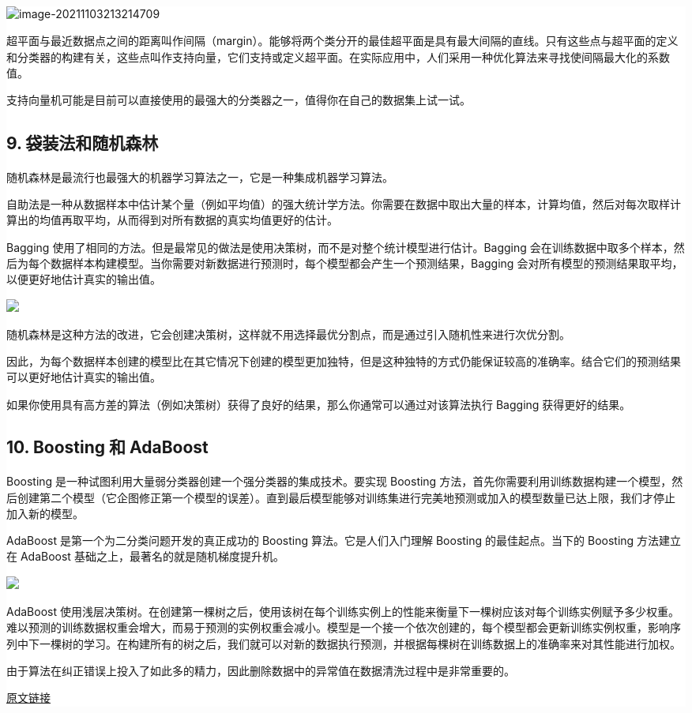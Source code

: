 ![image-20211103213214709](C:\Users\nuaazs\AppData\Roaming\Typora\typora-user-images\image-20211103213214709.png)

超平面与最近数据点之间的距离叫作间隔（margin）。能够将两个类分开的最佳超平面是具有最大间隔的直线。只有这些点与超平面的定义和分类器的构建有关，这些点叫作支持向量，它们支持或定义超平面。在实际应用中，人们采用一种优化算法来寻找使间隔最大化的系数值。

支持向量机可能是目前可以直接使用的最强大的分类器之一，值得你在自己的数据集上试一试。



## 9. 袋装法和随机森林

随机森林是最流行也最强大的机器学习算法之一，它是一种集成机器学习算法。

自助法是一种从数据样本中估计某个量（例如平均值）的强大统计学方法。你需要在数据中取出大量的样本，计算均值，然后对每次取样计算出的均值再取平均，从而得到对所有数据的真实均值更好的估计。

Bagging 使用了相同的方法。但是最常见的做法是使用决策树，而不是对整个统计模型进行估计。Bagging 会在训练数据中取多个样本，然后为每个数据样本构建模型。当你需要对新数据进行预测时，每个模型都会产生一个预测结果，Bagging 会对所有模型的预测结果取平均，以便更好地估计真实的输出值。

![](https://shengbucket.oss-cn-hangzhou.aliyuncs.com/pics/5I6df.jpg)

随机森林是这种方法的改进，它会创建决策树，这样就不用选择最优分割点，而是通过引入随机性来进行次优分割。

因此，为每个数据样本创建的模型比在其它情况下创建的模型更加独特，但是这种独特的方式仍能保证较高的准确率。结合它们的预测结果可以更好地估计真实的输出值。

如果你使用具有高方差的算法（例如决策树）获得了良好的结果，那么你通常可以通过对该算法执行 Bagging 获得更好的结果。



## 10. Boosting 和 AdaBoost

Boosting 是一种试图利用大量弱分类器创建一个强分类器的集成技术。要实现 Boosting 方法，首先你需要利用训练数据构建一个模型，然后创建第二个模型（它企图修正第一个模型的误差）。直到最后模型能够对训练集进行完美地预测或加入的模型数量已达上限，我们才停止加入新的模型。

AdaBoost 是第一个为二分类问题开发的真正成功的 Boosting 算法。它是人们入门理解 Boosting 的最佳起点。当下的 Boosting 方法建立在 AdaBoost 基础之上，最著名的就是随机梯度提升机。

![](https://shengbucket.oss-cn-hangzhou.aliyuncs.com/pics/9vL1L.jpg)

AdaBoost 使用浅层决策树。在创建第一棵树之后，使用该树在每个训练实例上的性能来衡量下一棵树应该对每个训练实例赋予多少权重。难以预测的训练数据权重会增大，而易于预测的实例权重会减小。模型是一个接一个依次创建的，每个模型都会更新训练实例权重，影响序列中下一棵树的学习。在构建所有的树之后，我们就可以对新的数据执行预测，并根据每棵树在训练数据上的准确率来对其性能进行加权。

由于算法在纠正错误上投入了如此多的精力，因此删除数据中的异常值在数据清洗过程中是非常重要的。

[原文链接](https://link.zhihu.com/?target=https%3A//medium.com/m/global-identity%3FredirectUrl%3Dhttps%3A%2F%2Fblog.goodaudience.com%2Ftop-10-machine-learning-algorithms-2a9a3e1bdaff)

